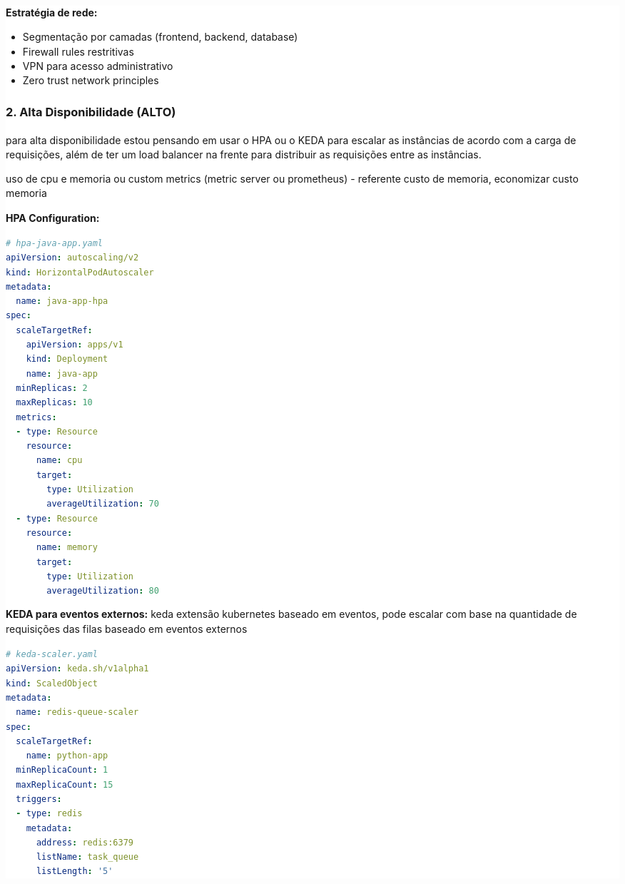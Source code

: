 **Estratégia de rede:**
- Segmentação por camadas (frontend, backend, database)
- Firewall rules restritivas
- VPN para acesso administrativo
- Zero trust network principles 

### 2. **Alta Disponibilidade (ALTO)**
para alta disponibilidade estou pensando em usar o HPA ou o KEDA para escalar as instâncias de acordo com a carga de requisições, além de ter um load balancer na frente para distribuir as requisições entre as instâncias.

uso de cpu e memoria ou custom metrics (metric server ou prometheus) - referente custo de memoria, economizar custo memoria

**HPA Configuration:**
```yaml
# hpa-java-app.yaml
apiVersion: autoscaling/v2
kind: HorizontalPodAutoscaler
metadata:
  name: java-app-hpa
spec:
  scaleTargetRef:
    apiVersion: apps/v1
    kind: Deployment
    name: java-app
  minReplicas: 2
  maxReplicas: 10
  metrics:
  - type: Resource
    resource:
      name: cpu
      target:
        type: Utilization
        averageUtilization: 70
  - type: Resource
    resource:
      name: memory
      target:
        type: Utilization
        averageUtilization: 80
```

**KEDA para eventos externos:**
keda extensão kubernetes baseado em eventos, pode escalar com base na quantidade de requisições das filas baseado em eventos externos

```yaml
# keda-scaler.yaml
apiVersion: keda.sh/v1alpha1
kind: ScaledObject
metadata:
  name: redis-queue-scaler
spec:
  scaleTargetRef:
    name: python-app
  minReplicaCount: 1
  maxReplicaCount: 15
  triggers:
  - type: redis
    metadata:
      address: redis:6379
      listName: task_queue
      listLength: '5'
```
